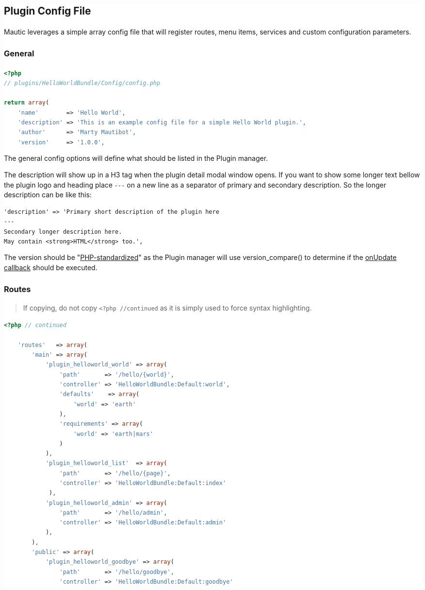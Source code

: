 ## Plugin Config File

Mautic leverages a simple array config file that will register routes, menu items, services and custom configuration parameters.

### General

```php
<?php
// plugins/HelloWorldBundle/Config/config.php

return array(
    'name'        => 'Hello World',
    'description' => 'This is an example config file for a simple Hello World plugin.',
    'author'      => 'Marty Mautibot',
    'version'     => '1.0.0',
```

The general config options will define what should be listed in the Plugin manager.

The description will show up in a H3 tag when the plugin detail modal window opens. If you want to show some longer text bellow the plugin logo and heading place `---` on a new line as a separator of primary and secondary description. So the longer description can be like this:

```
'description' => 'Primary short description of the plugin here
---
Secondary longer description here.
May contain <strong>HTML</strong> too.',
```

The version should be "[PHP-standardized](http://php.net/manual/en/function.version-compare.php)" as the Plugin manager will use version_compare() to determine if the [onUpdate callback](#update) should be executed.  

### Routes
> If copying, do not copy `<?php //continued` as it is simply used to force syntax highlighting.

```php
<?php // continued

    'routes'   => array(
        'main' => array(
            'plugin_helloworld_world' => array(
                'path'       => '/hello/{world}',
                'controller' => 'HelloWorldBundle:Default:world',
                'defaults'    => array(
                    'world' => 'earth'
                ),
                'requirements' => array(
                    'world' => 'earth|mars'
                )
            ),
            'plugin_helloworld_list'  => array(
                'path'       => '/hello/{page}',
                'controller' => 'HelloWorldBundle:Default:index'
             ),
            'plugin_helloworld_admin' => array(
                'path'       => '/hello/admin',
                'controller' => 'HelloWorldBundle:Default:admin'
            ),
        ),
        'public' => array(
            'plugin_helloworld_goodbye' => array(
                'path'       => '/hello/goodbye',
                'controller' => 'HelloWorldBundle:Default:goodbye'
```